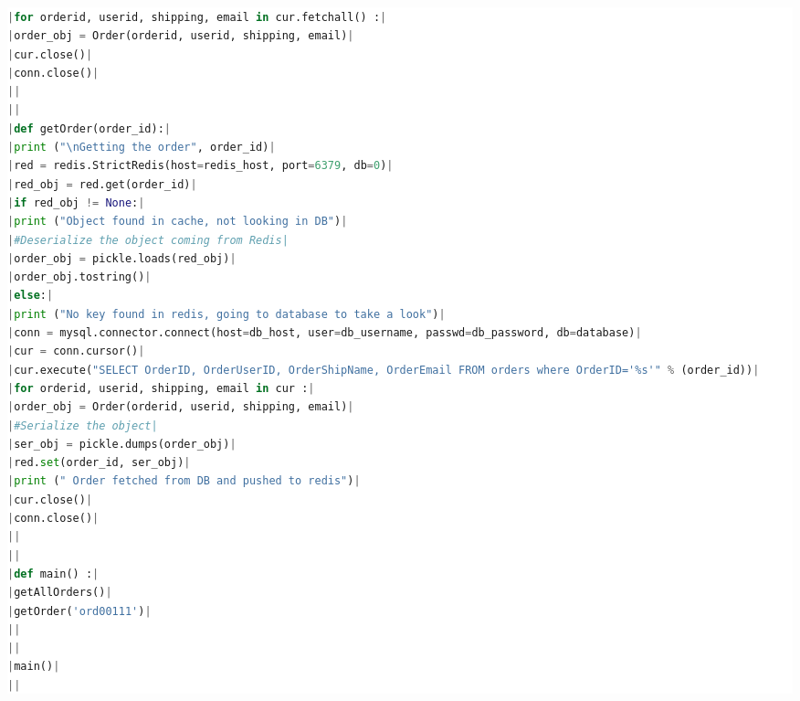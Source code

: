 ```python
|for orderid, userid, shipping, email in cur.fetchall() :|
|order_obj = Order(orderid, userid, shipping, email)|
|cur.close()|
|conn.close()|
||
||
|def getOrder(order_id):|
|print ("\nGetting the order", order_id)|
|red = redis.StrictRedis(host=redis_host, port=6379, db=0)|
|red_obj = red.get(order_id)|
|if red_obj != None:|
|print ("Object found in cache, not looking in DB")|
|#Deserialize the object coming from Redis|
|order_obj = pickle.loads(red_obj)|
|order_obj.tostring()|
|else:|
|print ("No key found in redis, going to database to take a look")|
|conn = mysql.connector.connect(host=db_host, user=db_username, passwd=db_password, db=database)|
|cur = conn.cursor()|
|cur.execute("SELECT OrderID, OrderUserID, OrderShipName, OrderEmail FROM orders where OrderID='%s'" % (order_id))|
|for orderid, userid, shipping, email in cur :|
|order_obj = Order(orderid, userid, shipping, email)|
|#Serialize the object|
|ser_obj = pickle.dumps(order_obj)|
|red.set(order_id, ser_obj)|
|print (" Order fetched from DB and pushed to redis")|
|cur.close()|
|conn.close()|
||
||
|def main() :|
|getAllOrders()|
|getOrder('ord00111')|
||
||
|main()|
||
```

